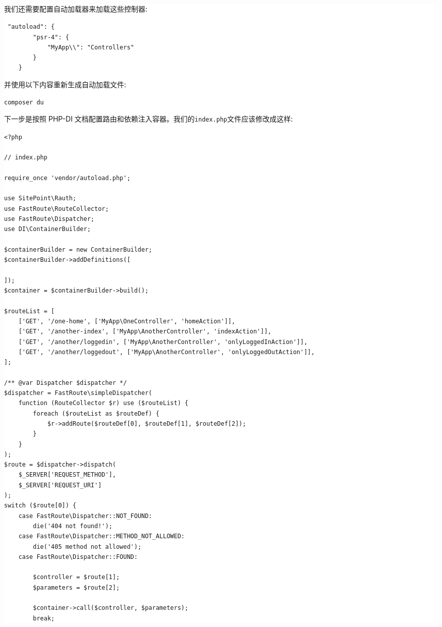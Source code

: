 我们还需要配置自动加载器来加载这些控制器:

```
 "autoload": {
        "psr-4": {
            "MyApp\\": "Controllers"
        }
    } 
```

并使用以下内容重新生成自动加载文件:

```
composer du 
```

下一步是按照 PHP-DI 文档配置路由和依赖注入容器。我们的`index.php`文件应该修改成这样:

```
<?php

// index.php

require_once 'vendor/autoload.php';

use SitePoint\Rauth;
use FastRoute\RouteCollector;
use FastRoute\Dispatcher;
use DI\ContainerBuilder;

$containerBuilder = new ContainerBuilder;
$containerBuilder->addDefinitions([

]);
$container = $containerBuilder->build();

$routeList = [
    ['GET', '/one-home', ['MyApp\OneController', 'homeAction']],
    ['GET', '/another-index', ['MyApp\AnotherController', 'indexAction']],
    ['GET', '/another/loggedin', ['MyApp\AnotherController', 'onlyLoggedInAction']],
    ['GET', '/another/loggedout', ['MyApp\AnotherController', 'onlyLoggedOutAction']],
];

/** @var Dispatcher $dispatcher */
$dispatcher = FastRoute\simpleDispatcher(
    function (RouteCollector $r) use ($routeList) {
        foreach ($routeList as $routeDef) {
            $r->addRoute($routeDef[0], $routeDef[1], $routeDef[2]);
        }
    }
);
$route = $dispatcher->dispatch(
    $_SERVER['REQUEST_METHOD'],
    $_SERVER['REQUEST_URI']
);
switch ($route[0]) {
    case FastRoute\Dispatcher::NOT_FOUND:
        die('404 not found!');
    case FastRoute\Dispatcher::METHOD_NOT_ALLOWED:
        die('405 method not allowed');
    case FastRoute\Dispatcher::FOUND:

        $controller = $route[1];
        $parameters = $route[2];

        $container->call($controller, $parameters);
        break;
```
